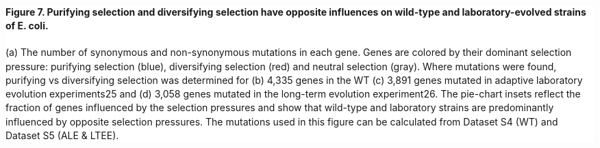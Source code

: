 </p>

#### Figure 7. Purifying selection and diversifying selection have opposite influences on wild-type and laboratory-evolved strains of E. coli.   
(a) The number of synonymous and non-synonymous mutations in each gene. Genes are colored by their dominant selection pressure: purifying selection (blue), diversifying selection (red) and neutral selection (gray). Where mutations were found, purifying vs diversifying selection was determined for (b) 4,335 genes in the WT (c) 3,891 genes mutated in adaptive laboratory evolution experiments25 and (d) 3,058 genes mutated in the long-term evolution experiment26. The pie-chart insets reflect the fraction of genes influenced by the selection pressures and show that wild-type and laboratory strains are predominantly influenced by opposite selection pressures. The mutations used in this figure can be calculated from Dataset S4 (WT) and Dataset S5 (ALE & LTEE).  
